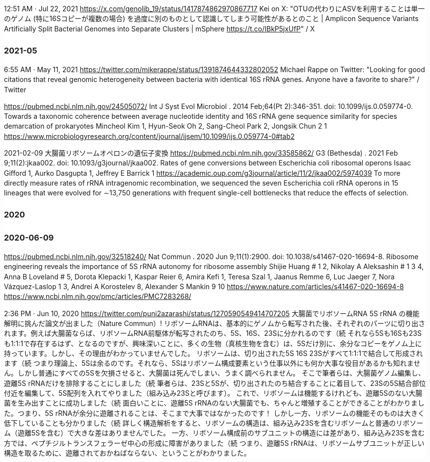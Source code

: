 12:51 AM · Jul 22, 2021
https://x.com/genolib_19/status/1417874862970867717
Kei on X: "OTUの代わりにASVを利用することは単一のゲノム (特に16Sコピーが複数の場合) を過度に別のものとして認識してしまう可能性があるとのこと | Amplicon Sequence Variants Artificially Split Bacterial Genomes into Separate Clusters | mSphere https://t.co/IBkP5jxUfP" / X

### 2021-05

6:55 AM · May 11, 2021
https://twitter.com/mikerappe/status/1391874644332802052
Michael Rappe on Twitter: "Looking for good citations that reveal genomic heterogeneity between bacteria with identical 16S rRNA genes. Anyone have a favorite to share?" / Twitter

https://pubmed.ncbi.nlm.nih.gov/24505072/
Int J Syst Evol Microbiol
. 2014 Feb;64(Pt 2):346-351. doi: 10.1099/ijs.0.059774-0.
Towards a taxonomic coherence between average nucleotide identity and 16S rRNA gene sequence similarity for species demarcation of prokaryotes
Mincheol Kim 1, Hyun-Seok Oh 2, Sang-Cheol Park 2, Jongsik Chun 2 1
https://www.microbiologyresearch.org/content/journal/ijsem/10.1099/ijs.0.059774-0#tab2

2021-02-09
大腸菌リボソームオペロンの遺伝子変換
https://pubmed.ncbi.nlm.nih.gov/33585862/
G3 (Bethesda)
. 2021 Feb 9;11(2):jkaa002. doi: 10.1093/g3journal/jkaa002.
Rates of gene conversions between Escherichia coli ribosomal operons
Isaac Gifford 1, Aurko Dasgupta 1, Jeffrey E Barrick 1
https://academic.oup.com/g3journal/article/11/2/jkaa002/5974039
To more directly measure rates of rRNA intragenomic recombination, we sequenced the seven Escherichia coli rRNA operons in 15 lineages that were evolved for ∼13,750 generations with frequent single-cell bottlenecks that reduce the effects of selection.

### 2020

### 2020-06-09
https://pubmed.ncbi.nlm.nih.gov/32518240/
Nat Commun
. 2020 Jun 9;11(1):2900. doi: 10.1038/s41467-020-16694-8.
Ribosome engineering reveals the importance of 5S rRNA autonomy for ribosome assembly
Shijie Huang # 1 2, Nikolay A Aleksashin # 1 3 4, Anna B Loveland # 5, Dorota Klepacki 1, Kaspar Reier 6, Amira Kefi 1, Teresa Szal 1, Jaanus Remme 6, Luc Jaeger 7, Nora Vázquez-Laslop 1 3, Andrei A Korostelev 8, Alexander S Mankin 9 10
https://www.nature.com/articles/s41467-020-16694-8
https://www.ncbi.nlm.nih.gov/pmc/articles/PMC7283268/

2:36 PM · Jun 10, 2020
https://twitter.com/puni2azarashi/status/1270590549414707205
大腸菌でリボソームRNA 5S rRNA の機能解明に挑んだ論文が出ました（Nature Commun）!
リボソームRNAは、基本的にゲノムから転写された後、それぞれのパーツに切り出されます。例えば大腸菌ならば、リボソームRNA前駆体が転写されたのち、5S、16S、23Sに分かれるのです（続
それなら5Sも16Sも23Sも1:1:1で存在するはず、となるのですが、興味深いことに、多くの生物（真核生物を含む）は、5Sだけ別に、余分なコピーをゲノム上に持っています。しかし、その理由がわかっていませんでした。
リボソームは、切り出された5S 16S 23Sがすべて1:1:1で結合して形成されます（続
つまり理論上、5Sは余るのです。それなら、5Sはリボソーム構成要素という仕事以外にも何か大事な役目があるかも知れません。しかし普通にすべての5Sを欠損させると、大腸菌は死んでしまい、うまく調べられません。
そこで筆者らは、大腸菌ゲノム編集し、遊離5S rRNAだけを排除することにしました（続
筆者らは、23Sと5Sが、切り出されたのち結合することに着目して、23Sの5S結合部位付近を編集して、5S配列を入れてやりました（組み込み23Sと呼びます）。
これで、リボソームは機能するけれども、遊離5Sのない大腸菌を生み出すことに成功しました（続
面白いことに、遊離5S rRNAのない大腸菌でも、ちゃんと増殖することができることがわかりました。つまり、5S rRNAが余分に遊離されることは、そこまで大事ではなかったのです！
しかし一方、リボソームの機能そのものは大きく低下していることも分かりました（続
詳しく構造解析をすると、リボソームの構造は、組み込み23Sを含むリボソームと普通のリボソーム（遊離5Sを含む）で大きな差はありませんでした。
一方、リボソーム構成前のサブユニットの構造には差があり、組み込み23Sを含む方では、ペプチジルトランスフェラーゼ中心の形成に障害がありました（続
つまり、遊離5S rRNAは、リボソームサブユニットが正しい構造を取るために、遊離されておかねばならない、ということがわかりました。

